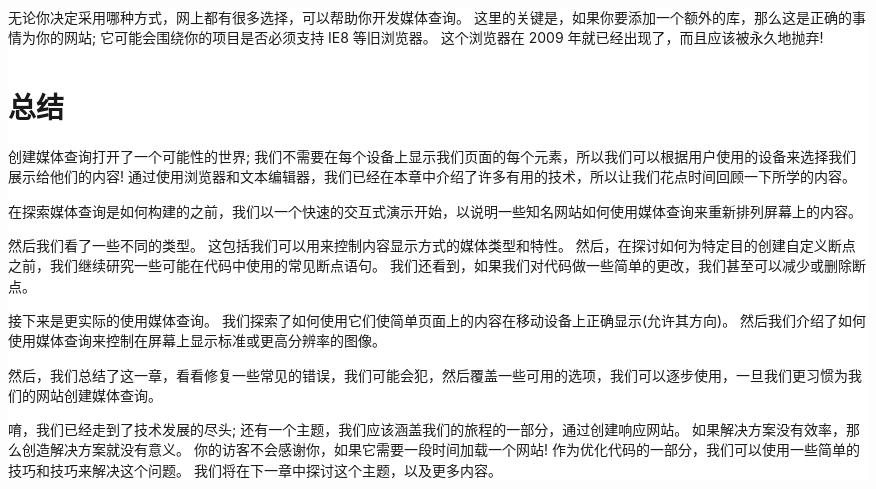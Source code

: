 无论你决定采用哪种方式，网上都有很多选择，可以帮助你开发媒体查询。 这里的关键是，如果你要添加一个额外的库，那么这是正确的事情为你的网站; 它可能会围绕你的项目是否必须支持 IE8 等旧浏览器。 这个浏览器在 2009 年就已经出现了，而且应该被永久地抛弃!

# 总结

创建媒体查询打开了一个可能性的世界; 我们不需要在每个设备上显示我们页面的每个元素，所以我们可以根据用户使用的设备来选择我们展示给他们的内容! 通过使用浏览器和文本编辑器，我们已经在本章中介绍了许多有用的技术，所以让我们花点时间回顾一下所学的内容。

在探索媒体查询是如何构建的之前，我们以一个快速的交互式演示开始，以说明一些知名网站如何使用媒体查询来重新排列屏幕上的内容。

然后我们看了一些不同的类型。 这包括我们可以用来控制内容显示方式的媒体类型和特性。 然后，在探讨如何为特定目的创建自定义断点之前，我们继续研究一些可能在代码中使用的常见断点语句。 我们还看到，如果我们对代码做一些简单的更改，我们甚至可以减少或删除断点。

接下来是更实际的使用媒体查询。 我们探索了如何使用它们使简单页面上的内容在移动设备上正确显示(允许其方向)。 然后我们介绍了如何使用媒体查询来控制在屏幕上显示标准或更高分辨率的图像。

然后，我们总结了这一章，看看修复一些常见的错误，我们可能会犯，然后覆盖一些可用的选项，我们可以逐步使用，一旦我们更习惯为我们的网站创建媒体查询。

唷，我们已经走到了技术发展的尽头; 还有一个主题，我们应该涵盖我们的旅程的一部分，通过创建响应网站。 如果解决方案没有效率，那么创造解决方案就没有意义。 你的访客不会感谢你，如果它需要一段时间加载一个网站! 作为优化代码的一部分，我们可以使用一些简单的技巧和技巧来解决这个问题。 我们将在下一章中探讨这个主题，以及更多内容。